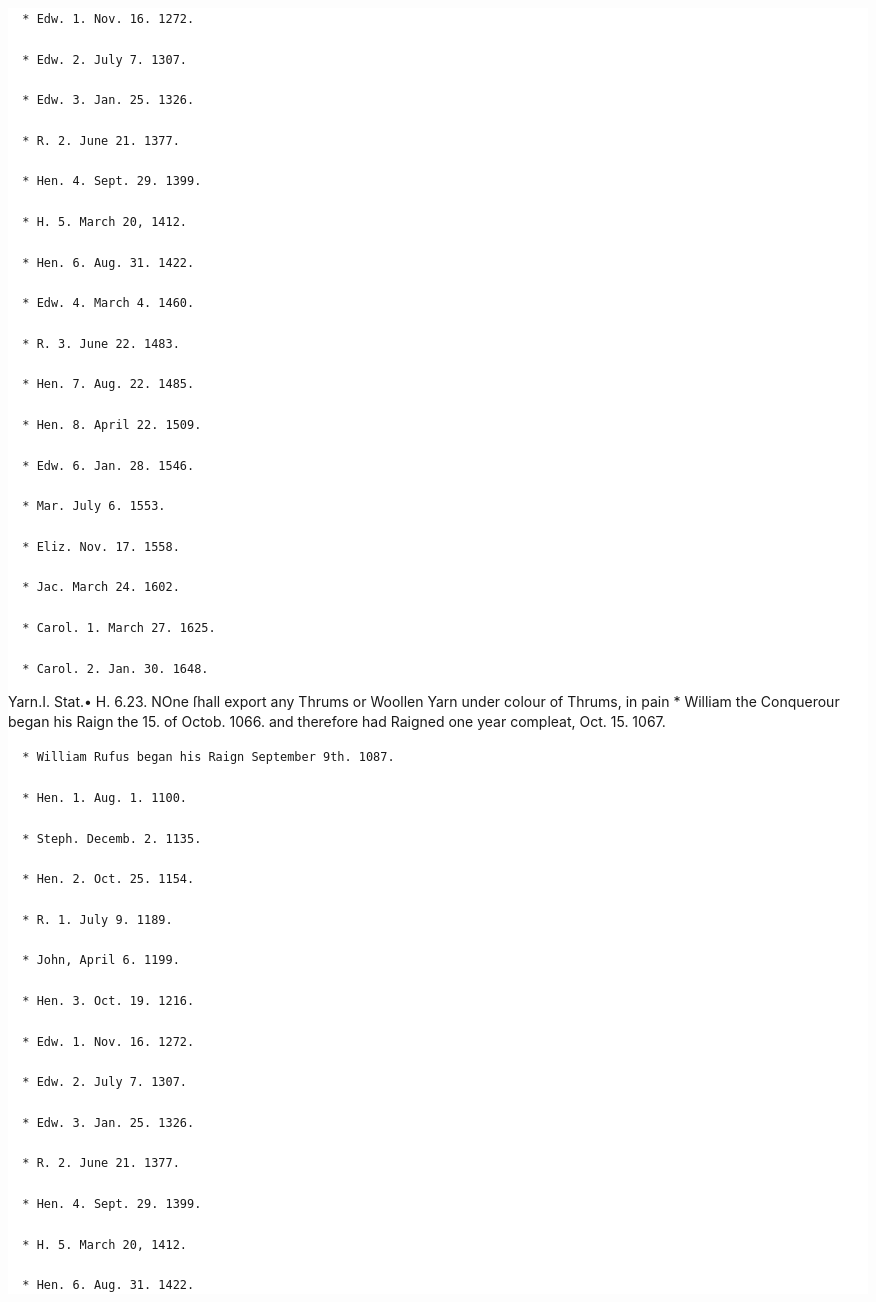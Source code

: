       * Edw. 1. Nov. 16. 1272.

      * Edw. 2. July 7. 1307.

      * Edw. 3. Jan. 25. 1326.

      * R. 2. June 21. 1377.

      * Hen. 4. Sept. 29. 1399.

      * H. 5. March 20, 1412.

      * Hen. 6. Aug. 31. 1422.

      * Edw. 4. March 4. 1460.

      * R. 3. June 22. 1483.

      * Hen. 7. Aug. 22. 1485.

      * Hen. 8. April 22. 1509.

      * Edw. 6. Jan. 28. 1546.

      * Mar. July 6. 1553.

      * Eliz. Nov. 17. 1558.

      * Jac. March 24. 1602.

      * Carol. 1. March 27. 1625.

      * Carol. 2. Jan. 30. 1648.
Yarn.I. Stat.• H. 6.23. NOne ſhall export any Thrums or Woollen Yarn under colour of Thrums, in pain
      * William the Conquerour began his Raign the 15. of Octob. 1066. and therefore had Raigned one year compleat, Oct. 15. 1067.

      * William Rufus began his Raign September 9th. 1087.

      * Hen. 1. Aug. 1. 1100.

      * Steph. Decemb. 2. 1135.

      * Hen. 2. Oct. 25. 1154.

      * R. 1. July 9. 1189.

      * John, April 6. 1199.

      * Hen. 3. Oct. 19. 1216.

      * Edw. 1. Nov. 16. 1272.

      * Edw. 2. July 7. 1307.

      * Edw. 3. Jan. 25. 1326.

      * R. 2. June 21. 1377.

      * Hen. 4. Sept. 29. 1399.

      * H. 5. March 20, 1412.

      * Hen. 6. Aug. 31. 1422.

